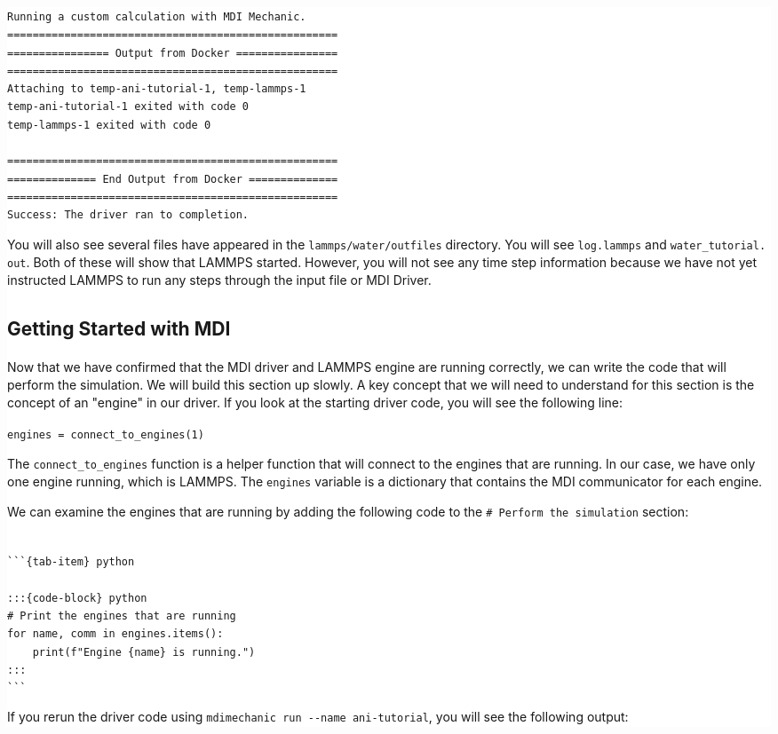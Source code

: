 ```
Running a custom calculation with MDI Mechanic.
====================================================
================ Output from Docker ================
====================================================
Attaching to temp-ani-tutorial-1, temp-lammps-1
temp-ani-tutorial-1 exited with code 0
temp-lammps-1 exited with code 0

====================================================
============== End Output from Docker ==============
====================================================
Success: The driver ran to completion.
```

You will also see several files have appeared in the `lammps/water/outfiles` directory.
You will see `log.lammps` and `water_tutorial.out`.
Both of these will show that LAMMPS started.
However, you will not see any time step information because we have not yet instructed LAMMPS to run any steps through the input file or MDI Driver.

## Getting Started with MDI

Now that we have confirmed that the MDI driver and LAMMPS engine are running correctly, we can write the code that will perform the simulation.
We will build this section up slowly. 
A key concept that we will need to understand for this section is the concept of an "engine" in our driver. 
If you look at the starting driver code, you will see the following line:

``` 
engines = connect_to_engines(1)
```

The `connect_to_engines` function is a helper function that will connect to the engines that are running.
In our case, we have only one engine running, which is LAMMPS.
The `engines` variable is a dictionary that contains the MDI communicator for each engine.

We can examine the engines that are running by adding the following code to the `# Perform the simulation` section:

````{tab-set} 

```{tab-item} python

:::{code-block} python
# Print the engines that are running
for name, comm in engines.items():
    print(f"Engine {name} is running.")
:::
```
````

If you rerun the driver code using `mdimechanic run --name ani-tutorial`, you will see the following output:
